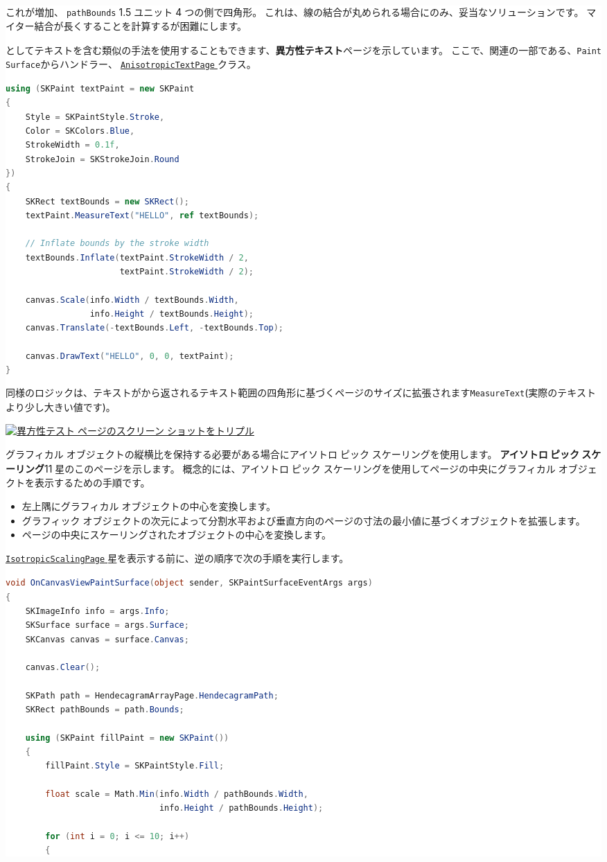 これが増加、 `pathBounds` 1.5 ユニット 4 つの側で四角形。 これは、線の結合が丸められる場合にのみ、妥当なソリューションです。 マイター結合が長くすることを計算するが困難にします。

としてテキストを含む類似の手法を使用することもできます、**異方性テキスト**ページを示しています。 ここで、関連の一部である、`PaintSurface`からハンドラー、 [ `AnisotropicTextPage` ](https://github.com/xamarin/xamarin-forms-samples/blob/master/SkiaSharpForms/SkiaSharpFormsDemos/SkiaSharpFormsDemos/SkiaSharpFormsDemos/Transforms/AnisotropicTextPage.cs)クラス。

```csharp
using (SKPaint textPaint = new SKPaint
{
    Style = SKPaintStyle.Stroke,
    Color = SKColors.Blue,
    StrokeWidth = 0.1f,
    StrokeJoin = SKStrokeJoin.Round
})
{
    SKRect textBounds = new SKRect();
    textPaint.MeasureText("HELLO", ref textBounds);

    // Inflate bounds by the stroke width
    textBounds.Inflate(textPaint.StrokeWidth / 2,
                       textPaint.StrokeWidth / 2);

    canvas.Scale(info.Width / textBounds.Width,
                 info.Height / textBounds.Height);
    canvas.Translate(-textBounds.Left, -textBounds.Top);

    canvas.DrawText("HELLO", 0, 0, textPaint);
}
```

同様のロジックは、テキストがから返されるテキスト範囲の四角形に基づくページのサイズに拡張されます`MeasureText`(実際のテキストより少し大きい値です)。

[![](scale-images/anisotropictext-small.png "異方性テスト ページのスクリーン ショットをトリプル")](scale-images/anisotropictext-large.png#lightbox "異方性テスト ページのトリプル スクリーン ショット")

グラフィカル オブジェクトの縦横比を保持する必要がある場合にアイソトロ ピック スケーリングを使用します。 **アイソトロ ピック スケーリング**11 星のこのページを示します。 概念的には、アイソトロ ピック スケーリングを使用してページの中央にグラフィカル オブジェクトを表示するための手順です。

- 左上隅にグラフィカル オブジェクトの中心を変換します。
- グラフィック オブジェクトの次元によって分割水平および垂直方向のページの寸法の最小値に基づくオブジェクトを拡張します。
- ページの中央にスケーリングされたオブジェクトの中心を変換します。

[ `IsotropicScalingPage` ](https://github.com/xamarin/xamarin-forms-samples/blob/skia-sharp-forms/SkiaSharpForms/SkiaSharpFormsDemos/SkiaSharpFormsDemos/SkiaSharpFormsDemos/Transforms/IsotropicScalingPage.cs)星を表示する前に、逆の順序で次の手順を実行します。

```csharp
void OnCanvasViewPaintSurface(object sender, SKPaintSurfaceEventArgs args)
{
    SKImageInfo info = args.Info;
    SKSurface surface = args.Surface;
    SKCanvas canvas = surface.Canvas;

    canvas.Clear();

    SKPath path = HendecagramArrayPage.HendecagramPath;
    SKRect pathBounds = path.Bounds;

    using (SKPaint fillPaint = new SKPaint())
    {
        fillPaint.Style = SKPaintStyle.Fill;

        float scale = Math.Min(info.Width / pathBounds.Width,
                               info.Height / pathBounds.Height);

        for (int i = 0; i <= 10; i++)
        {
```